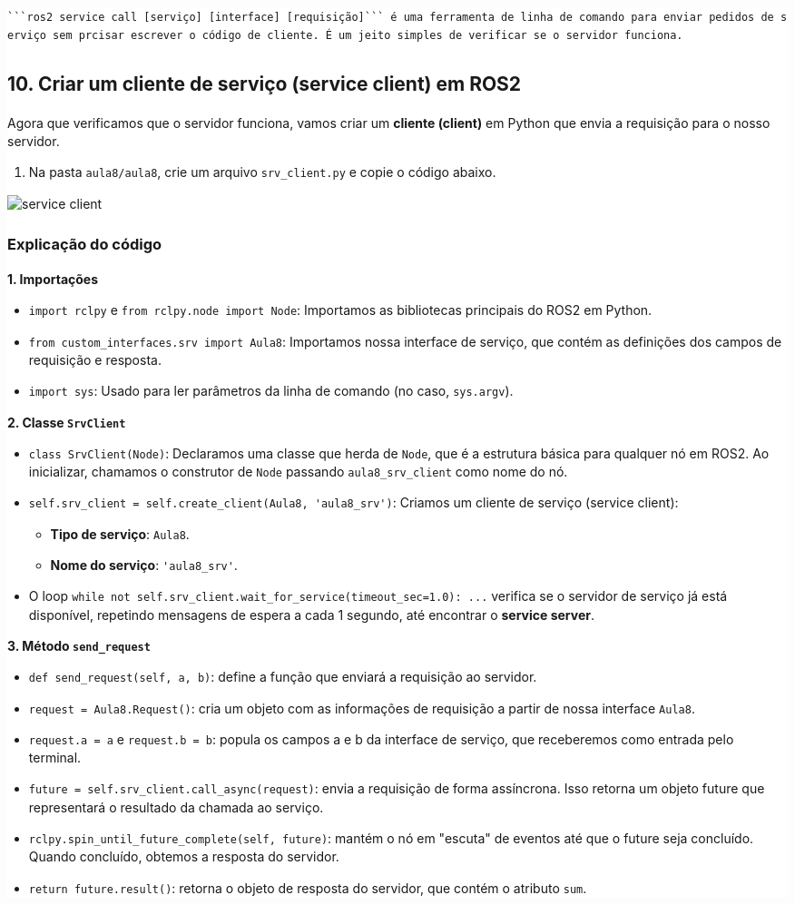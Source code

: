     ```ros2 service call [serviço] [interface] [requisição]``` é uma ferramenta de linha de comando para enviar pedidos de serviço sem prcisar escrever o código de cliente. É um jeito simples de verificar se o servidor funciona.

## 10. Criar um cliente de serviço (service client) em ROS2

Agora que verificamos que o servidor funciona, vamos criar um **cliente (client)** em Python que envia a requisição para o nosso servidor.

1. Na pasta ```aula8/aula8```, crie um arquivo ```srv_client.py``` e copie o código abaixo.

![service client](imagens/srv_client.png)

### Explicação do código

**1. Importações**

- ```import rclpy``` e ```from rclpy.node import Node```: Importamos as bibliotecas principais do ROS2 em Python.

- ```from custom_interfaces.srv import Aula8```: Importamos nossa interface de serviço, que contém as definições dos campos de requisição e resposta.

- ```import sys```: Usado para ler parâmetros da linha de comando (no caso, ```sys.argv```).

**2. Classe ```SrvClient```**

- ```class SrvClient(Node)```: Declaramos uma classe que herda de ```Node```, que é a estrutura básica para qualquer nó em ROS2. Ao inicializar, chamamos o construtor de ```Node``` passando ```aula8_srv_client``` como nome do nó.

- ```self.srv_client = self.create_client(Aula8, 'aula8_srv')```: Criamos um cliente de serviço (service client):
    - **Tipo de serviço**: ```Aula8```.

    - **Nome do serviço**: ```'aula8_srv'```.

- O loop ```while not self.srv_client.wait_for_service(timeout_sec=1.0): ...``` verifica se o servidor de serviço já está disponível, repetindo mensagens de espera a cada 1 segundo, até encontrar o **service server**.

**3. Método ```send_request```**

- ```def send_request(self, a, b)```: define a função que enviará a requisição ao servidor.

- ```request = Aula8.Request()```: cria um objeto com as informações de requisição a partir de nossa interface ```Aula8```.

- ```request.a = a``` e ```request.b = b```: popula os campos a e b da interface de serviço, que receberemos como entrada pelo terminal.

- ```future = self.srv_client.call_async(request)```: envia a requisição de forma assíncrona. Isso retorna um objeto future que representará o resultado da chamada ao serviço.

- ```rclpy.spin_until_future_complete(self, future)```: mantém o nó em "escuta" de eventos até que o future seja concluído. Quando concluído, obtemos a resposta do servidor.

- ```return future.result()```: retorna o objeto de resposta do servidor, que contém o atributo ```sum```.
